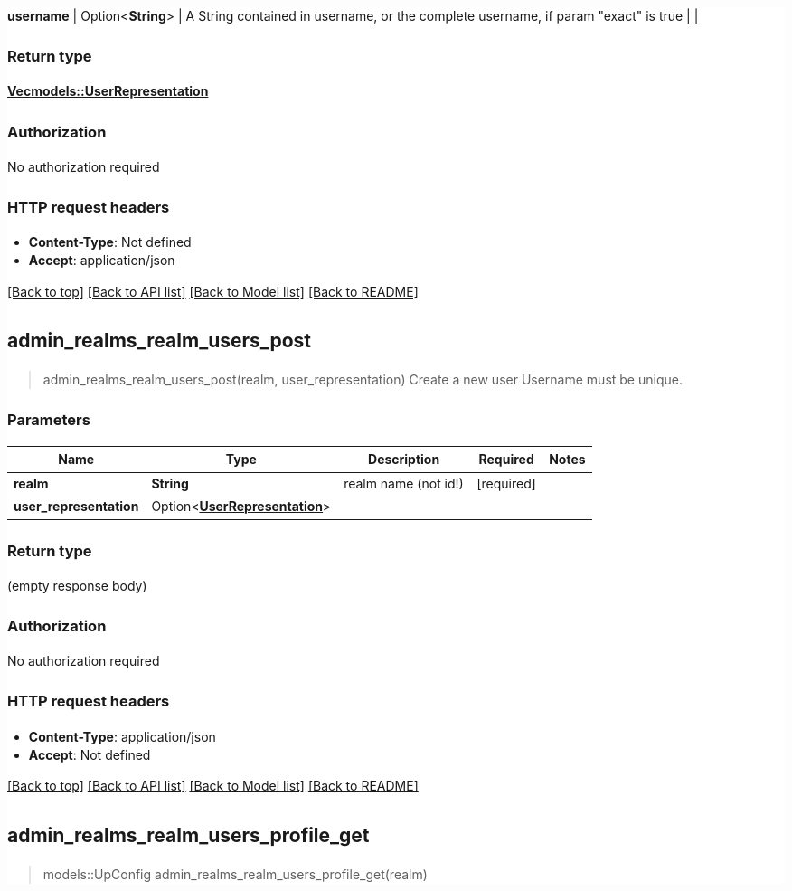 **username** | Option<**String**> | A String contained in username, or the complete username, if param \"exact\" is true |  |

### Return type

[**Vec<models::UserRepresentation>**](UserRepresentation.md)

### Authorization

No authorization required

### HTTP request headers

- **Content-Type**: Not defined
- **Accept**: application/json

[[Back to top]](#) [[Back to API list]](../README.md#documentation-for-api-endpoints) [[Back to Model list]](../README.md#documentation-for-models) [[Back to README]](../README.md)


## admin_realms_realm_users_post

> admin_realms_realm_users_post(realm, user_representation)
Create a new user Username must be unique.

### Parameters


Name | Type | Description  | Required | Notes
------------- | ------------- | ------------- | ------------- | -------------
**realm** | **String** | realm name (not id!) | [required] |
**user_representation** | Option<[**UserRepresentation**](UserRepresentation.md)> |  |  |

### Return type

 (empty response body)

### Authorization

No authorization required

### HTTP request headers

- **Content-Type**: application/json
- **Accept**: Not defined

[[Back to top]](#) [[Back to API list]](../README.md#documentation-for-api-endpoints) [[Back to Model list]](../README.md#documentation-for-models) [[Back to README]](../README.md)


## admin_realms_realm_users_profile_get

> models::UpConfig admin_realms_realm_users_profile_get(realm)

